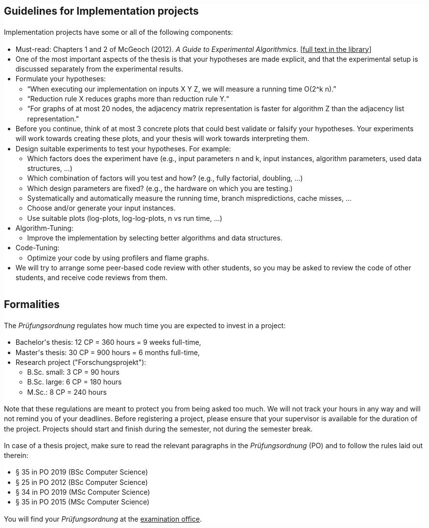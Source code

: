 ## Guidelines for Implementation projects

Implementation projects have some or all of the following components:

- Must-read: Chapters 1 and 2 of McGeoch (2012). *A Guide to Experimental Algorithmics*. [[full text in the library](https://ubffm.hds.hebis.de/Record/HEB418724474)]
- One of the most important aspects of the thesis is that your hypotheses are made explicit, and that the experimental setup is discussed separately from the experimental results.
- Formulate your hypotheses:
  - “When executing our implementation on inputs X Y Z, we will measure a running time O(2^k n).”
  - “Reduction rule X reduces graphs more than reduction rule Y.“
  - “For graphs of at most 20 nodes, the adjacency matrix representation is faster for algorithm Z than the adjacency list representation.”
- Before you continue, think of at most 3 concrete plots that could best validate or falsify your hypotheses. Your experiments will work towards creating these plots, and your thesis will work towards interpreting them.
- Design suitable experiments to test your hypotheses. For example:
  - Which factors does the experiment have (e.g., input parameters n and k, input instances, algorithm parameters, used data structures, ...)
  - Which combination of factors will you test and how? (e.g., fully factorial, doubling, ...)
  - Which design parameters are fixed? (e.g., the hardware on which you are testing.)
  - Systematically and automatically measure the running time, branch mispredictions, cache misses, ...
  - Choose and/or generate your input instances.
  - Use suitable plots (log-plots, log-log-plots, n vs run time, ...)
- Algorithm-Tuning:
  - Improve the implementation by selecting better algorithms and data structures.
- Code-Tuning:
  - Optimize your code by using profilers and flame graphs.
- We will try to arrange some peer-based code review with other students, so you may be asked to review the code of other students, and receive code reviews from them.

## Formalities

The *Prüfungsordnung* regulates how much time you are expected to invest in a project:

- Bachelor's thesis: 12 CP = 360 hours = 9 weeks full-time,
- Master's thesis: 30 CP = 900 hours = 6 months full-time,
- Research project ("Forschungsprojekt"):
  - B.Sc. small: 3 CP = 90 hours
  - B.Sc. large: 6 CP = 180 hours
  - M.Sc.: 8 CP = 240 hours

Note that these regulations are meant to protect you from being asked too much.
We will not track your hours in any way and will not remind you of your deadlines.
Before registering a project, please ensure that your supervisor is available for the duration of the project. Projects should start and finish during the semester, not during the semester break.

In case of a thesis project, make sure to read the relevant paragraphs in the *Prüfungsordnung* (PO) and to follow the rules laid out therein:

- § 35 in PO 2019 (BSc Computer Science)
- § 25 in PO 2012 (BSc Computer Science)
- § 34 in PO 2019 (MSc Computer Science)
- § 35 in PO 2015 (MSc Computer Science)

You will find your *Prüfungsordnung* at the [examination office](https://www.uni-frankfurt.de/103337868/).
